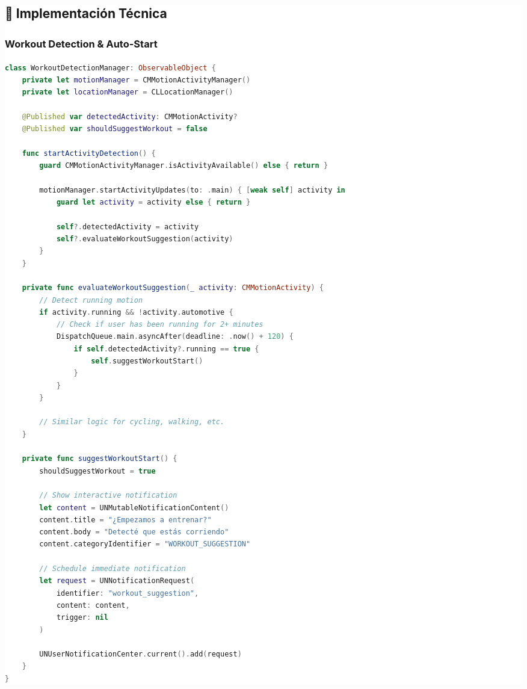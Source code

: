 
## 🔧 Implementación Técnica

### Workout Detection & Auto-Start
```swift
class WorkoutDetectionManager: ObservableObject {
    private let motionManager = CMMotionActivityManager()
    private let locationManager = CLLocationManager()
    
    @Published var detectedActivity: CMMotionActivity?
    @Published var shouldSuggestWorkout = false
    
    func startActivityDetection() {
        guard CMMotionActivityManager.isActivityAvailable() else { return }
        
        motionManager.startActivityUpdates(to: .main) { [weak self] activity in
            guard let activity = activity else { return }
            
            self?.detectedActivity = activity
            self?.evaluateWorkoutSuggestion(activity)
        }
    }
    
    private func evaluateWorkoutSuggestion(_ activity: CMMotionActivity) {
        // Detect running motion
        if activity.running && !activity.automotive {
            // Check if user has been running for 2+ minutes
            DispatchQueue.main.asyncAfter(deadline: .now() + 120) {
                if self.detectedActivity?.running == true {
                    self.suggestWorkoutStart()
                }
            }
        }
        
        // Similar logic for cycling, walking, etc.
    }
    
    private func suggestWorkoutStart() {
        shouldSuggestWorkout = true
        
        // Show interactive notification
        let content = UNMutableNotificationContent()
        content.title = "¿Empezamos a entrenar?"
        content.body = "Detecté que estás corriendo"
        content.categoryIdentifier = "WORKOUT_SUGGESTION"
        
        // Schedule immediate notification
        let request = UNNotificationRequest(
            identifier: "workout_suggestion",
            content: content,
            trigger: nil
        )
        
        UNUserNotificationCenter.current().add(request)
    }
}
```
